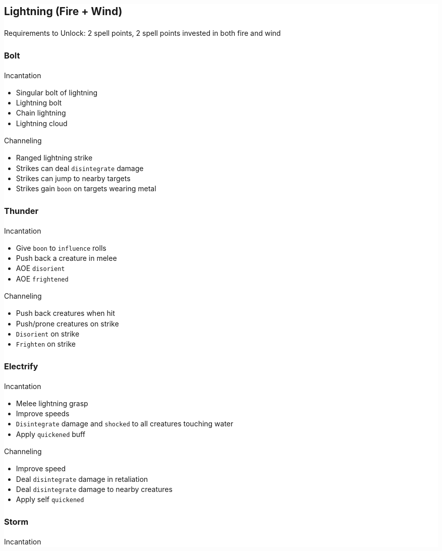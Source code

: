 ## Lightning (Fire + Wind)

Requirements to Unlock: 2 spell points, 2 spell points invested in both fire and wind

### Bolt

Incantation

-   Singular bolt of lightning
-   Lightning bolt
-   Chain lightning
-   Lightning cloud

Channeling

-   Ranged lightning strike
-   Strikes can deal `disintegrate` damage
-   Strikes can jump to nearby targets
-   Strikes gain `boon` on targets wearing metal

### Thunder

Incantation

-   Give `boon` to `influence` rolls
-   Push back a creature in melee
-   AOE `disorient`
-   AOE `frightened`

Channeling

-   Push back creatures when hit
-   Push/prone creatures on strike
-   `Disorient` on strike
-   `Frighten` on strike

### Electrify

Incantation

-   Melee lightning grasp
-   Improve speeds
-   `Disintegrate` damage and `shocked` to all creatures touching water
-   Apply `quickened` buff

Channeling

-   Improve speed
-   Deal `disintegrate` damage in retaliation
-   Deal `disintegrate` damage to nearby creatures
-   Apply self `quickened`

### Storm

Incantation
